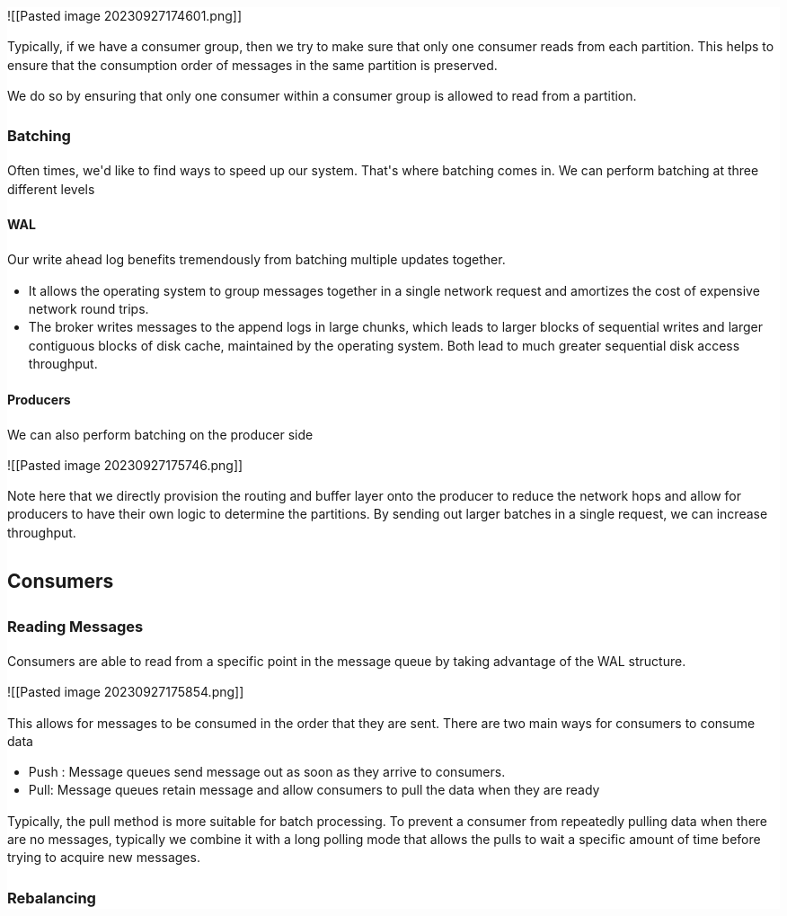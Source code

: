 ![[Pasted image 20230927174601.png]]

Typically, if we have a consumer group, then we try to make sure that only one consumer reads from each partition.  This helps to ensure that the consumption order of messages in the same partition is preserved.

We do so by ensuring that only one consumer within a consumer group is allowed to read from a partition.  

### Batching

Often times, we'd like to find ways to speed up our system. That's where batching comes in. We can perform batching at three different levels

#### WAL

Our write ahead log benefits tremendously from batching multiple updates together.
- It allows the operating system to group messages together in a single network request and amortizes the cost of expensive network round trips.	    
-  The broker writes messages to the append logs in large chunks, which leads to larger blocks of sequential writes and larger contiguous blocks of disk cache, maintained by the operating system. Both lead to much greater sequential disk access throughput.


#### Producers

We can also perform batching on the producer side

![[Pasted image 20230927175746.png]]

Note here that we directly provision the routing and buffer layer onto the producer to reduce the network hops and allow for producers to have their own logic to determine the partitions. By sending out larger batches in a single request, we can increase throughput.

## Consumers

### Reading Messages

Consumers are able to read from a specific point in the message queue by taking advantage of the WAL structure. 

![[Pasted image 20230927175854.png]]

This allows for messages to be consumed in the order that they are sent. There are two main ways for consumers to consume data 

- Push : Message queues send message out as soon as they arrive to consumers.
- Pull: Message queues retain message and allow consumers to pull the data when they are ready

Typically, the pull method is more suitable for batch processing. To prevent a consumer from repeatedly pulling data when there are no messages, typically we combine it with a long polling mode that allows the pulls to wait a specific amount of time before trying to acquire new messages.

### Rebalancing
